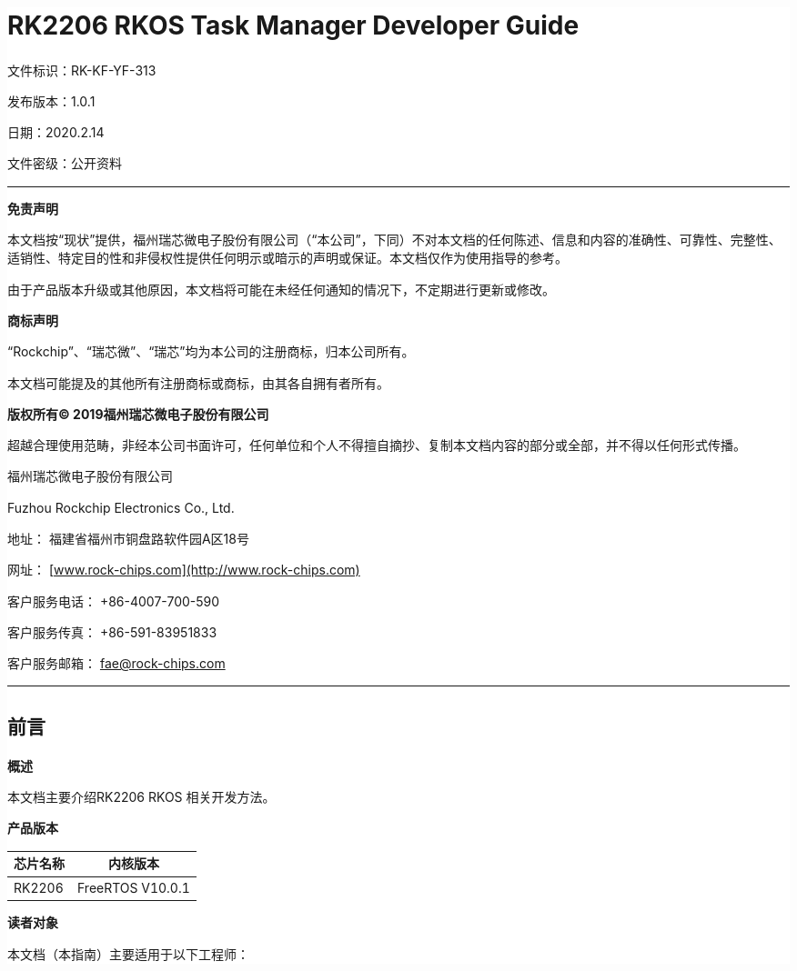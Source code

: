 # RK2206 RKOS Task Manager Developer Guide

文件标识：RK-KF-YF-313

发布版本：1.0.1

日期：2020.2.14

文件密级：公开资料

---

**免责声明**

本文档按“现状”提供，福州瑞芯微电子股份有限公司（“本公司”，下同）不对本文档的任何陈述、信息和内容的准确性、可靠性、完整性、适销性、特定目的性和非侵权性提供任何明示或暗示的声明或保证。本文档仅作为使用指导的参考。

由于产品版本升级或其他原因，本文档将可能在未经任何通知的情况下，不定期进行更新或修改。

**商标声明**

“Rockchip”、“瑞芯微”、“瑞芯”均为本公司的注册商标，归本公司所有。

本文档可能提及的其他所有注册商标或商标，由其各自拥有者所有。

**版权所有© 2019福州瑞芯微电子股份有限公司**

超越合理使用范畴，非经本公司书面许可，任何单位和个人不得擅自摘抄、复制本文档内容的部分或全部，并不得以任何形式传播。

福州瑞芯微电子股份有限公司

Fuzhou Rockchip Electronics Co., Ltd.

地址：     福建省福州市铜盘路软件园A区18号

网址：     [www.rock-chips.com](http://www.rock-chips.com)

客户服务电话： +86-4007-700-590

客户服务传真： +86-591-83951833

客户服务邮箱： [fae@rock-chips.com](mailto:fae@rock-chips.com)

---

## **前言**

**概述**

本文档主要介绍RK2206 RKOS 相关开发方法。

**产品版本**

| **芯片名称** | **内核版本**     |
| ------------ | ---------------- |
| RK2206       | FreeRTOS V10.0.1 |

**读者对象**

本文档（本指南）主要适用于以下工程师：
